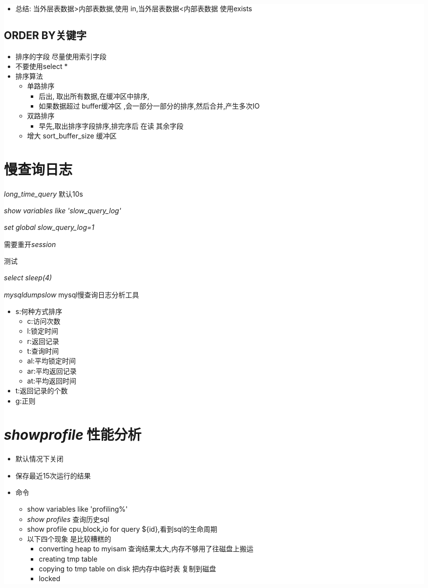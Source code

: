   * 总结: 当外层表数据>内部表数据,使用 in,当外层表数据<内部表数据  使用exists

## ORDER BY关键字

* 排序的字段 尽量使用索引字段
* 不要使用select *
* 排序算法
  * 单路排序	
    * 后出, 取出所有数据,在缓冲区中排序,
    * 如果数据超过 buffer缓冲区 ,会一部分一部分的排序,然后合并,产生多次IO
  * 双路排序
    * 早先,取出排序字段排序,排完序后 在读 其余字段
  * 增大 sort_buffer_size 缓冲区

# 慢查询日志

*long_time_query* 默认10s

*show variables like 'slow_query_log'*

*set global slow_query_log=1*

需要重开*session*

测试

*select sleep(4)*

*mysqldumpslow* mysql慢查询日志分析工具

* s:何种方式排序
  * c:访问次数
  * l:锁定时间
  * r:返回记录
  * t:查询时间
  * al:平均锁定时间
  * ar:平均返回记录
  * at:平均返回时间
* t:返回记录的个数 
* g:正则

# *showprofile* 性能分析

* 默认情况下关闭

* 保存最近15次运行的结果
* 命令
  * show variables like 'profiling%'
  * *show profiles* 查询历史sql
  * show profile cpu,block,io for query ${id},看到sql的生命周期
  * 以下四个现象 是比较糟糕的
    * converting heap to myisam 查询结果太大,内存不够用了往磁盘上搬运
    * creating tmp table 
    * copying to tmp table on disk 把内存中临时表 复制到磁盘
    * locked
